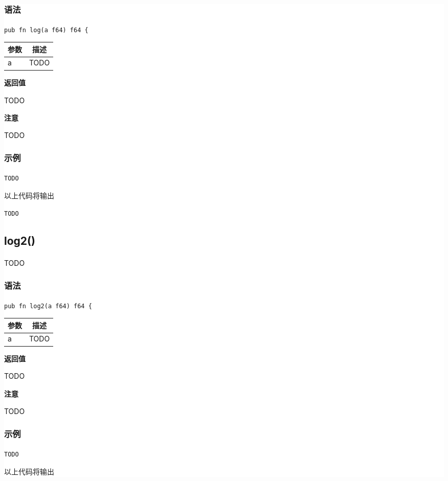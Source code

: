 ### 语法

```
pub fn log(a f64) f64 {
```

参数|描述
---|---
a|TODO

**返回值**

TODO

**注意**

TODO

### 示例

```
TODO
```

以上代码将输出

```
TODO
```

## log2()

TODO

### 语法

```
pub fn log2(a f64) f64 {
```

参数|描述
---|---
a|TODO

**返回值**

TODO

**注意**

TODO

### 示例

```
TODO
```

以上代码将输出
